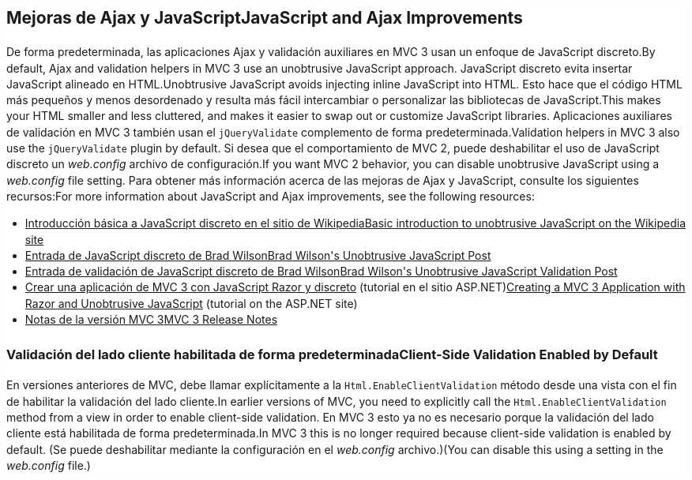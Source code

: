 <a id="BM_JavaScript_and_Ajax_Improvements"></a>

## <a name="javascript-and-ajax-improvements"></a><span data-ttu-id="199ef-235">Mejoras de Ajax y JavaScript</span><span class="sxs-lookup"><span data-stu-id="199ef-235">JavaScript and Ajax Improvements</span></span>

<span data-ttu-id="199ef-236">De forma predeterminada, las aplicaciones Ajax y validación auxiliares en MVC 3 usan un enfoque de JavaScript discreto.</span><span class="sxs-lookup"><span data-stu-id="199ef-236">By default, Ajax and validation helpers in MVC 3 use an unobtrusive JavaScript approach.</span></span> <span data-ttu-id="199ef-237">JavaScript discreto evita insertar JavaScript alineado en HTML.</span><span class="sxs-lookup"><span data-stu-id="199ef-237">Unobtrusive JavaScript avoids injecting inline JavaScript into HTML.</span></span> <span data-ttu-id="199ef-238">Esto hace que el código HTML más pequeños y menos desordenado y resulta más fácil intercambiar o personalizar las bibliotecas de JavaScript.</span><span class="sxs-lookup"><span data-stu-id="199ef-238">This makes your HTML smaller and less cluttered, and makes it easier to swap out or customize JavaScript libraries.</span></span> <span data-ttu-id="199ef-239">Aplicaciones auxiliares de validación en MVC 3 también usan el `jQueryValidate` complemento de forma predeterminada.</span><span class="sxs-lookup"><span data-stu-id="199ef-239">Validation helpers in MVC 3 also use the `jQueryValidate` plugin by default.</span></span> <span data-ttu-id="199ef-240">Si desea que el comportamiento de MVC 2, puede deshabilitar el uso de JavaScript discreto un *web.config* archivo de configuración.</span><span class="sxs-lookup"><span data-stu-id="199ef-240">If you want MVC 2 behavior, you can disable unobtrusive JavaScript using a *web.config* file setting.</span></span> <span data-ttu-id="199ef-241">Para obtener más información acerca de las mejoras de Ajax y JavaScript, consulte los siguientes recursos:</span><span class="sxs-lookup"><span data-stu-id="199ef-241">For more information about JavaScript and Ajax improvements, see the following resources:</span></span>

- [<span data-ttu-id="199ef-242">Introducción básica a JavaScript discreto en el sitio de Wikipedia</span><span class="sxs-lookup"><span data-stu-id="199ef-242">Basic introduction to unobtrusive JavaScript on the Wikipedia site</span></span>](http://en.wikipedia.org/wiki/Unobtrusive_JavaScript)
- [<span data-ttu-id="199ef-243">Entrada de JavaScript discreto de Brad Wilson</span><span class="sxs-lookup"><span data-stu-id="199ef-243">Brad Wilson's Unobtrusive JavaScript Post</span></span>](http://bradwilson.typepad.com/blog/2010/10/mvc3-unobtrusive-ajax.html)
- [<span data-ttu-id="199ef-244">Entrada de validación de JavaScript discreto de Brad Wilson</span><span class="sxs-lookup"><span data-stu-id="199ef-244">Brad Wilson's Unobtrusive JavaScript Validation Post</span></span>](http://bradwilson.typepad.com/blog/2010/10/mvc3-unobtrusive-validation.html)
- <span data-ttu-id="199ef-245">[Crear una aplicación de MVC 3 con JavaScript Razor y discreto](overview/older-versions/creating-a-mvc-3-application-with-razor-and-unobtrusive-javascript.md) (tutorial en el sitio ASP.NET)</span><span class="sxs-lookup"><span data-stu-id="199ef-245">[Creating a MVC 3 Application with Razor and Unobtrusive JavaScript](overview/older-versions/creating-a-mvc-3-application-with-razor-and-unobtrusive-javascript.md) (tutorial on the ASP.NET site)</span></span>
- [<span data-ttu-id="199ef-246">Notas de la versión MVC 3</span><span class="sxs-lookup"><span data-stu-id="199ef-246">MVC 3 Release Notes</span></span>](../whitepapers/mvc3-release-notes.md)

### <a name="client-side-validation-enabled-by-default"></a><span data-ttu-id="199ef-247">Validación del lado cliente habilitada de forma predeterminada</span><span class="sxs-lookup"><span data-stu-id="199ef-247">Client-Side Validation Enabled by Default</span></span>

<span data-ttu-id="199ef-248">En versiones anteriores de MVC, debe llamar explícitamente a la `Html.EnableClientValidation` método desde una vista con el fin de habilitar la validación del lado cliente.</span><span class="sxs-lookup"><span data-stu-id="199ef-248">In earlier versions of MVC, you need to explicitly call the `Html.EnableClientValidation` method from a view in order to enable client-side validation.</span></span> <span data-ttu-id="199ef-249">En MVC 3 esto ya no es necesario porque la validación del lado cliente está habilitada de forma predeterminada.</span><span class="sxs-lookup"><span data-stu-id="199ef-249">In MVC 3 this is no longer required because client-side validation is enabled by default.</span></span> <span data-ttu-id="199ef-250">(Se puede deshabilitar mediante la configuración en el *web.config* archivo.)</span><span class="sxs-lookup"><span data-stu-id="199ef-250">(You can disable this using a setting in the *web.config* file.)</span></span>
